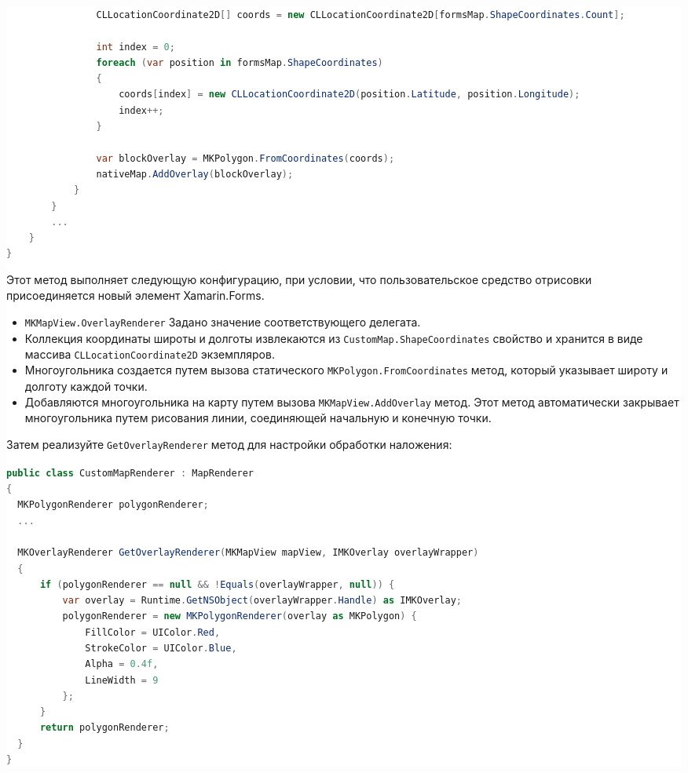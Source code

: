 ```csharp
                CLLocationCoordinate2D[] coords = new CLLocationCoordinate2D[formsMap.ShapeCoordinates.Count];

                int index = 0;
                foreach (var position in formsMap.ShapeCoordinates)
                {
                    coords[index] = new CLLocationCoordinate2D(position.Latitude, position.Longitude);
                    index++;
                }

                var blockOverlay = MKPolygon.FromCoordinates(coords);
                nativeMap.AddOverlay(blockOverlay);
            }
        }
        ...
    }
}

```

Этот метод выполняет следующую конфигурацию, при условии, что пользовательское средство отрисовки присоединяется новый элемент Xamarin.Forms.

- `MKMapView.OverlayRenderer` Задано значение соответствующего делегата.
- Коллекция координаты широты и долготы извлекаются из `CustomMap.ShapeCoordinates` свойство и хранится в виде массива `CLLocationCoordinate2D` экземпляров.
- Многоугольника создается путем вызова статического `MKPolygon.FromCoordinates` метод, который указывает широту и долготу каждой точки.
- Добавляются многоугольника на карту путем вызова `MKMapView.AddOverlay` метод. Этот метод автоматически закрывает многоугольника путем рисования линии, соединяющей начальную и конечную точки.

Затем реализуйте `GetOverlayRenderer` метод для настройки обработки наложения:

```csharp
public class CustomMapRenderer : MapRenderer
{
  MKPolygonRenderer polygonRenderer;
  ...

  MKOverlayRenderer GetOverlayRenderer(MKMapView mapView, IMKOverlay overlayWrapper)
  {
      if (polygonRenderer == null && !Equals(overlayWrapper, null)) {
          var overlay = Runtime.GetNSObject(overlayWrapper.Handle) as IMKOverlay;
          polygonRenderer = new MKPolygonRenderer(overlay as MKPolygon) {
              FillColor = UIColor.Red,
              StrokeColor = UIColor.Blue,
              Alpha = 0.4f,
              LineWidth = 9
          };
      }
      return polygonRenderer;
  }
}
```
